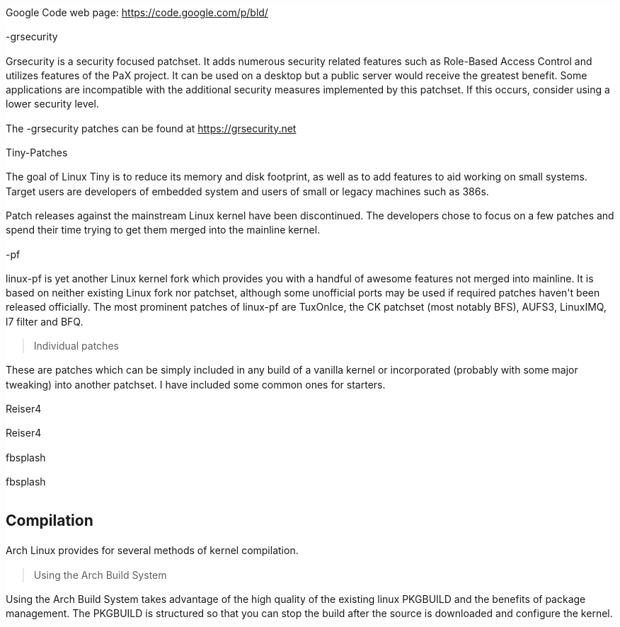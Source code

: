 Google Code web page: https://code.google.com/p/bld/

-grsecurity

Grsecurity is a security focused patchset. It adds numerous security
related features such as Role-Based Access Control and utilizes features
of the PaX project. It can be used on a desktop but a public server
would receive the greatest benefit. Some applications are incompatible
with the additional security measures implemented by this patchset. If
this occurs, consider using a lower security level.

The -grsecurity patches can be found at https://grsecurity.net

Tiny-Patches

The goal of Linux Tiny is to reduce its memory and disk footprint, as
well as to add features to aid working on small systems. Target users
are developers of embedded system and users of small or legacy machines
such as 386s.

Patch releases against the mainstream Linux kernel have been
discontinued. The developers chose to focus on a few patches and spend
their time trying to get them merged into the mainline kernel.

-pf

linux-pf is yet another Linux kernel fork which provides you with a
handful of awesome features not merged into mainline. It is based on
neither existing Linux fork nor patchset, although some unofficial ports
may be used if required patches haven't been released officially. The
most prominent patches of linux-pf are TuxOnIce, the CK patchset (most
notably BFS), AUFS3, LinuxIMQ, l7 filter and BFQ.

> Individual patches

These are patches which can be simply included in any build of a vanilla
kernel or incorporated (probably with some major tweaking) into another
patchset. I have included some common ones for starters.

Reiser4

Reiser4

fbsplash

fbsplash

Compilation
-----------

Arch Linux provides for several methods of kernel compilation.

> Using the Arch Build System

Using the Arch Build System takes advantage of the high quality of the
existing linux PKGBUILD and the benefits of package management. The
PKGBUILD is structured so that you can stop the build after the source
is downloaded and configure the kernel.
